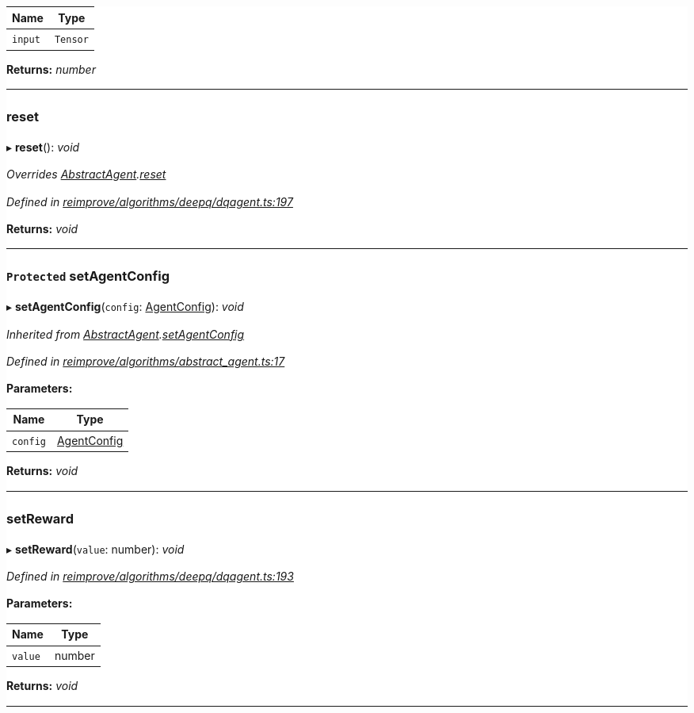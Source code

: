Name | Type |
------ | ------ |
`input` | `Tensor` |

**Returns:** *number*

___

###  reset

▸ **reset**(): *void*

*Overrides [AbstractAgent](abstractagent.md).[reset](abstractagent.md#abstract-reset)*

*Defined in [reimprove/algorithms/deepq/dqagent.ts:197](https://github.com/DevSide/ReImproveJS/blob/2368b25/src/reimprove/algorithms/deepq/dqagent.ts#L197)*

**Returns:** *void*

___

### `Protected` setAgentConfig

▸ **setAgentConfig**(`config`: [AgentConfig](../interfaces/agentconfig.md)): *void*

*Inherited from [AbstractAgent](abstractagent.md).[setAgentConfig](abstractagent.md#protected-setagentconfig)*

*Defined in [reimprove/algorithms/abstract_agent.ts:17](https://github.com/DevSide/ReImproveJS/blob/2368b25/src/reimprove/algorithms/abstract_agent.ts#L17)*

**Parameters:**

Name | Type |
------ | ------ |
`config` | [AgentConfig](../interfaces/agentconfig.md) |

**Returns:** *void*

___

###  setReward

▸ **setReward**(`value`: number): *void*

*Defined in [reimprove/algorithms/deepq/dqagent.ts:193](https://github.com/DevSide/ReImproveJS/blob/2368b25/src/reimprove/algorithms/deepq/dqagent.ts#L193)*

**Parameters:**

Name | Type |
------ | ------ |
`value` | number |

**Returns:** *void*

___